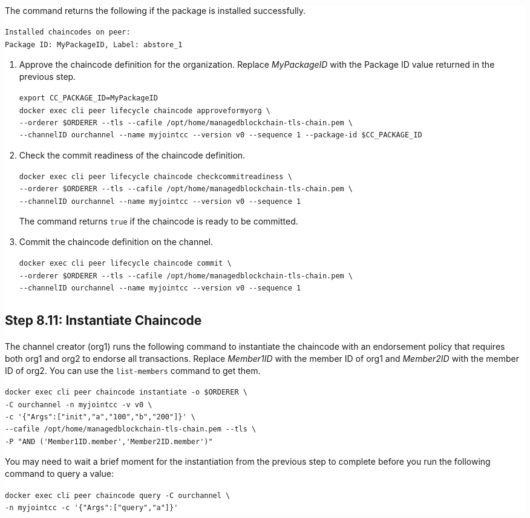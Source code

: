    The command returns the following if the package is installed successfully\.

   ```
   Installed chaincodes on peer:
   Package ID: MyPackageID, Label: abstore_1
   ```

1. Approve the chaincode definition for the organization\. Replace *MyPackageID* with the Package ID value returned in the previous step\.

   ```
   export CC_PACKAGE_ID=MyPackageID
   docker exec cli peer lifecycle chaincode approveformyorg \
   --orderer $ORDERER --tls --cafile /opt/home/managedblockchain-tls-chain.pem \
   --channelID ourchannel --name myjointcc --version v0 --sequence 1 --package-id $CC_PACKAGE_ID
   ```

1. Check the commit readiness of the chaincode definition\.

   ```
   docker exec cli peer lifecycle chaincode checkcommitreadiness \
   --orderer $ORDERER --tls --cafile /opt/home/managedblockchain-tls-chain.pem \
   --channelID ourchannel --name myjointcc --version v0 --sequence 1
   ```

   The command returns `true` if the chaincode is ready to be committed\.

1. Commit the chaincode definition on the channel\.

   ```
   docker exec cli peer lifecycle chaincode commit \
   --orderer $ORDERER --tls --cafile /opt/home/managedblockchain-tls-chain.pem \
   --channelID ourchannel --name myjointcc --version v0 --sequence 1
   ```

## Step 8\.11: Instantiate Chaincode<a name="get-started-joint-channel-invite-instantiate"></a>

The channel creator \(org1\) runs the following command to instantiate the chaincode with an endorsement policy that requires both org1 and org2 to endorse all transactions\. Replace *Member1ID* with the member ID of org1 and *Member2ID* with the member ID of org2\. You can use the `list-members` command to get them\.

```
docker exec cli peer chaincode instantiate -o $ORDERER \ 
-C ourchannel -n myjointcc -v v0 \
-c '{"Args":["init","a","100","b","200"]}' \
--cafile /opt/home/managedblockchain-tls-chain.pem --tls \
-P "AND ('Member1ID.member','Member2ID.member')"
```

You may need to wait a brief moment for the instantiation from the previous step to complete before you run the following command to query a value:

```
docker exec cli peer chaincode query -C ourchannel \
-n myjointcc -c '{"Args":["query","a"]}'
```
